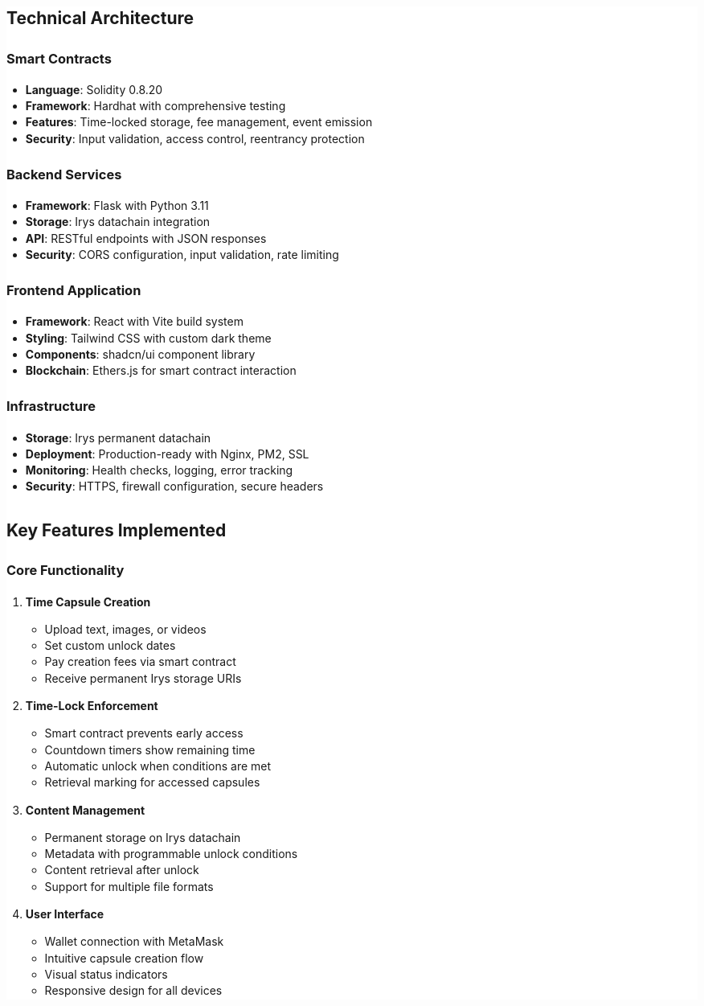 ## Technical Architecture

### Smart Contracts
- **Language**: Solidity 0.8.20
- **Framework**: Hardhat with comprehensive testing
- **Features**: Time-locked storage, fee management, event emission
- **Security**: Input validation, access control, reentrancy protection

### Backend Services
- **Framework**: Flask with Python 3.11
- **Storage**: Irys datachain integration
- **API**: RESTful endpoints with JSON responses
- **Security**: CORS configuration, input validation, rate limiting

### Frontend Application
- **Framework**: React with Vite build system
- **Styling**: Tailwind CSS with custom dark theme
- **Components**: shadcn/ui component library
- **Blockchain**: Ethers.js for smart contract interaction

### Infrastructure
- **Storage**: Irys permanent datachain
- **Deployment**: Production-ready with Nginx, PM2, SSL
- **Monitoring**: Health checks, logging, error tracking
- **Security**: HTTPS, firewall configuration, secure headers

## Key Features Implemented

### Core Functionality
1. **Time Capsule Creation**
   - Upload text, images, or videos
   - Set custom unlock dates
   - Pay creation fees via smart contract
   - Receive permanent Irys storage URIs

2. **Time-Lock Enforcement**
   - Smart contract prevents early access
   - Countdown timers show remaining time
   - Automatic unlock when conditions are met
   - Retrieval marking for accessed capsules

3. **Content Management**
   - Permanent storage on Irys datachain
   - Metadata with programmable unlock conditions
   - Content retrieval after unlock
   - Support for multiple file formats

4. **User Interface**
   - Wallet connection with MetaMask
   - Intuitive capsule creation flow
   - Visual status indicators
   - Responsive design for all devices
